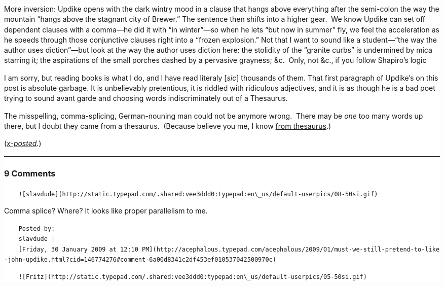 More inversion: Updike opens with the dark wintry mood in a clause that
hangs above everything after the semi-colon the way the mountain “hangs
above the stagnant city of Brewer.” The sentence then shifts into a
higher gear.  We know Updike can set off dependent clauses with a
comma—he did it with “in winter”—so when he lets “but now in summer”
fly, we feel the acceleration as he speeds through those conjunctive
clauses right into a “frozen explosion.” Not that I want to sound like
a student—“the way the author uses diction”—but look at the way the
author uses diction here: the stolidity of the “granite curbs” is
undermined by mica starring it; the aspirations of the small porches
dashed by a pervasive grayness; &c.  Only, not &c., if you
follow Shapiro’s logic

I am sorry, but reading books is what I do, and I have read literaly [_sic_]
thousands of them. That first paragraph of Updike’s on this post is
absolute garbage. It is unbelievably pretentious, it is riddled with
ridiculous adjectives, and it is as though he is a bad poet trying to
sound avant garde and choosing words indiscriminately out of a
Thesaurus.

The misspelling, comma-splicing, German-nouning man could not be anymore wrong.  There may be _one_ too many words up there, but I doubt they came from a thesaurus.  (Because believe you me, I know [from thesaurus](http://acephalous.typepad.com/acephalous/2006/02/all\_scribes\_uti.html).) 

(_[x-posted](http://www.thevalve.org/go/valve/article/must\_we\_still\_pretend\_to\_like\_john\_updike/)_.)

		

* * *

### 9 Comments 

		

                
[]()

	

		![slavdude](http://static.typepad.com/.shared:vee3ddd0:typepad:en\_us/default-userpics/08-50si.gif)
	

	

		

Comma splice?  Where?  It looks like proper parallelism to me.

	

		Posted by:
		slavdude |
		[Friday, 30 January 2009 at 12:10 PM](http://acephalous.typepad.com/acephalous/2009/01/must-we-still-pretend-to-like-john-updike.html?cid=146774276#comment-6a00d8341c2df453ef010537042500970c)

[]()

	

		![Fritz](http://static.typepad.com/.shared:vee3ddd0:typepad:en\_us/default-userpics/05-50si.gif)
	